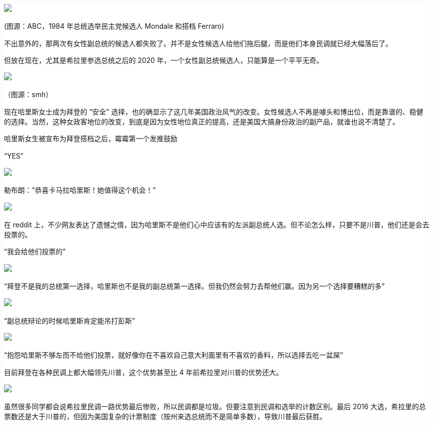 

![](https://images.weserv.nl/?url=https%3A//pic3.zhimg.com/v2-d5b042ab9cd9f696454c0df622b9efab_r.jpg%3Fsource%3D1940ef5c)

(图源：ABC，1984 年总统选举民主党候选人 Mondale 和搭档 Ferraro)

不出意外的，那两次有女性副总统的候选人都失败了。并不是女性候选人给他们拖后腿，而是他们本身民调就已经大幅落后了。

但放在现在，尤其是希拉里参选总统之后的 2020 年，一个女性副总统候选人，只能算是一个平平无奇。



![](https://images.weserv.nl/?url=https%3A//pic1.zhimg.com/v2-0c61fff04ae822be44ce1bf9bf0b7636_r.jpg%3Fsource%3D1940ef5c)

（图源：smh）

现在哈里斯女士成为拜登的 “安全” 选择，也的确显示了这几年美国政治风气的改变。女性候选人不再是噱头和博出位，而是靠谱的、稳健的选择。当然，这种女政客地位的改变，到底是因为女性地位真正的提高，还是美国大搞身份政治的副产品，就谁也说不清楚了。

哈里斯女生被宣布为拜登搭档之后，霉霉第一个发推鼓励

“YES”



![](https://images.weserv.nl/?url=https%3A//pic4.zhimg.com/v2-e55926d40fe85c3b4c98f2c8da413cb3_r.jpg%3Fsource%3D1940ef5c)

勒布朗：“恭喜卡马拉哈里斯！她值得这个机会！”



![](https://images.weserv.nl/?url=https%3A//pic4.zhimg.com/v2-2b6c151b4eda81e0b22eeb552f94c4d5_r.jpg%3Fsource%3D1940ef5c)

在 reddit 上，不少网友表达了遗憾之情，因为哈里斯不是他们心中应该有的左派副总统人选。但不论怎么样，只要不是川普，他们还是会去投票的。

“我会给他们投票的”



![](https://images.weserv.nl/?url=https%3A//pic2.zhimg.com/v2-2d6d3a3b1fcbd180230ee27dfc89bc00_r.jpg%3Fsource%3D1940ef5c)

“拜登不是我的总统第一选择，哈里斯也不是我的副总统第一选择。但我仍然会努力去帮他们赢。因为另一个选择要糟糕的多”



![](https://images.weserv.nl/?url=https%3A//pic4.zhimg.com/v2-d00639d77d9a080a97e288b7445711b8_r.jpg%3Fsource%3D1940ef5c)

“副总统辩论的时候哈里斯肯定能吊打彭斯”



![](https://images.weserv.nl/?url=https%3A//pic1.zhimg.com/v2-54711c8dd751c479558815fa4ccbe3c2_r.jpg%3Fsource%3D1940ef5c)

“抱怨哈里斯不够左而不给他们投票，就好像你在不喜欢自己意大利面里有不喜欢的香料，所以选择去吃一盆屎”

目前拜登在各种民调上都大幅领先川普，这个优势甚至比 4 年前希拉里对川普的优势还大。



![](https://images.weserv.nl/?url=https%3A//pic3.zhimg.com/v2-0f7da100c3190da3726b37a30834efff_r.jpg%3Fsource%3D1940ef5c)

虽然很多同学都会说希拉里民调一路优势最后惨败，所以民调都是垃圾。但要注意到民调和选举的计数区别。最后 2016 大选，希拉里的总票数还是大于川普的，但因为美国复杂的计票制度（按州来选总统而不是简单多数），导致川普最后获胜。
